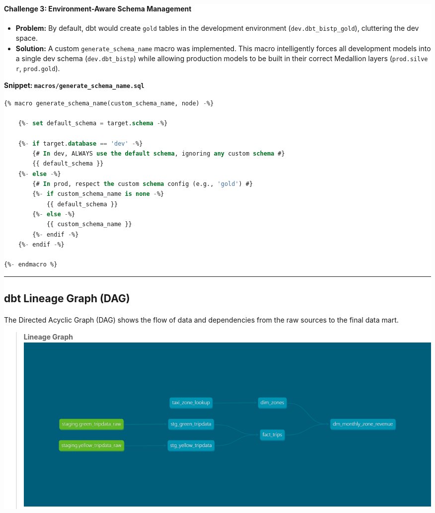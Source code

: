 #### Challenge 3: Environment-Aware Schema Management
*   **Problem:** By default, dbt would create `gold` tables in the development environment (`dev.dbt_bistp_gold`), cluttering the dev space.
*   **Solution:** A custom `generate_schema_name` macro was implemented. This macro intelligently forces all development models into a single dev schema (`dev.dbt_bistp`) while allowing production models to be built in their correct Medallion layers (`prod.silver`, `prod.gold`).

**Snippet: `macros/generate_schema_name.sql`**
```sql
{% macro generate_schema_name(custom_schema_name, node) -%}

    {%- set default_schema = target.schema -%}

    {%- if target.database == 'dev' -%}
        {# In dev, ALWAYS use the default schema, ignoring any custom schema #}
        {{ default_schema }}
    {%- else -%}
        {# In prod, respect the custom schema config (e.g., 'gold') #}
        {%- if custom_schema_name is none -%}
            {{ default_schema }}
        {%- else -%}
            {{ custom_schema_name }}
        {%- endif -%}
    {%- endif -%}

{%- endmacro %}
```

---

## dbt Lineage Graph (DAG)

The Directed Acyclic Graph (DAG) shows the flow of data and dependencies from the raw sources to the final data mart.

> **Lineage Graph**
>![Lineage Graph](/assets/images/dbt-dag.png)
